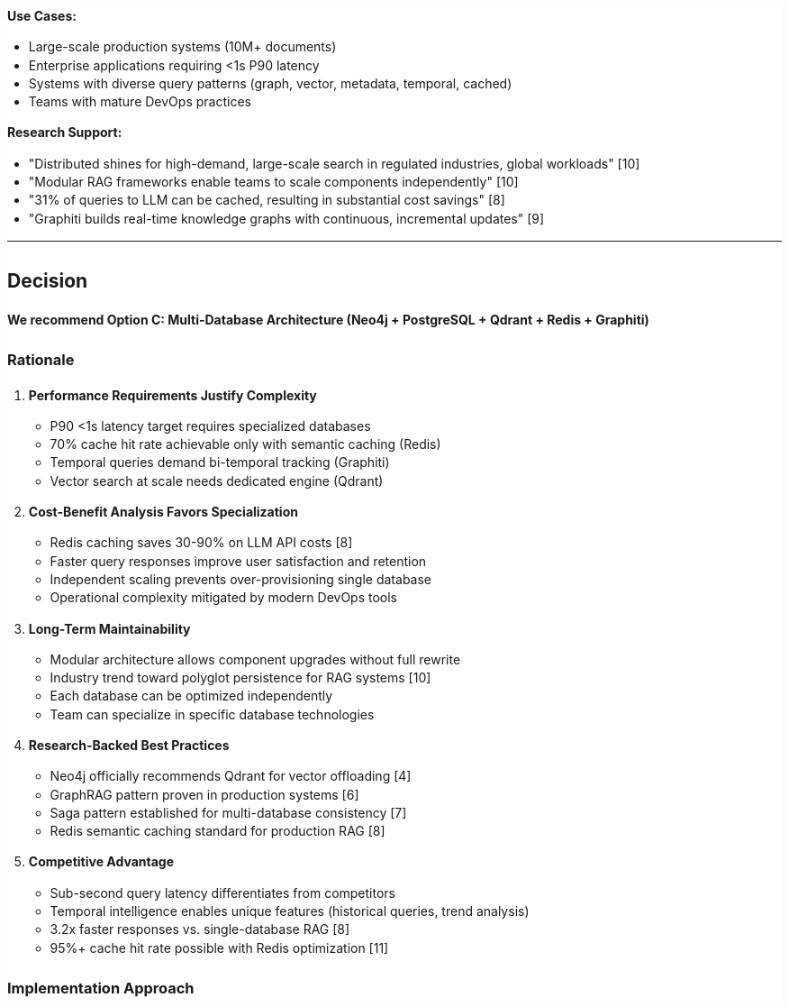 **Use Cases:**
- Large-scale production systems (10M+ documents)
- Enterprise applications requiring <1s P90 latency
- Systems with diverse query patterns (graph, vector, metadata, temporal, cached)
- Teams with mature DevOps practices

**Research Support:**
- "Distributed shines for high-demand, large-scale search in regulated industries, global workloads" [10]
- "Modular RAG frameworks enable teams to scale components independently" [10]
- "31% of queries to LLM can be cached, resulting in substantial cost savings" [8]
- "Graphiti builds real-time knowledge graphs with continuous, incremental updates" [9]

---

## Decision

**We recommend Option C: Multi-Database Architecture (Neo4j + PostgreSQL + Qdrant + Redis + Graphiti)**

### Rationale

1. **Performance Requirements Justify Complexity**
   - P90 <1s latency target requires specialized databases
   - 70% cache hit rate achievable only with semantic caching (Redis)
   - Temporal queries demand bi-temporal tracking (Graphiti)
   - Vector search at scale needs dedicated engine (Qdrant)

2. **Cost-Benefit Analysis Favors Specialization**
   - Redis caching saves 30-90% on LLM API costs [8]
   - Faster query responses improve user satisfaction and retention
   - Independent scaling prevents over-provisioning single database
   - Operational complexity mitigated by modern DevOps tools

3. **Long-Term Maintainability**
   - Modular architecture allows component upgrades without full rewrite
   - Industry trend toward polyglot persistence for RAG systems [10]
   - Each database can be optimized independently
   - Team can specialize in specific database technologies

4. **Research-Backed Best Practices**
   - Neo4j officially recommends Qdrant for vector offloading [4]
   - GraphRAG pattern proven in production systems [6]
   - Saga pattern established for multi-database consistency [7]
   - Redis semantic caching standard for production RAG [8]

5. **Competitive Advantage**
   - Sub-second query latency differentiates from competitors
   - Temporal intelligence enables unique features (historical queries, trend analysis)
   - 3.2x faster responses vs. single-database RAG [8]
   - 95%+ cache hit rate possible with Redis optimization [11]

### Implementation Approach

